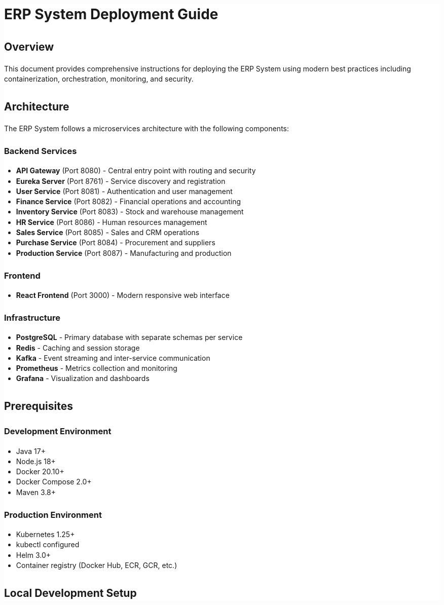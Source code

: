 # ERP System Deployment Guide

## Overview

This document provides comprehensive instructions for deploying the ERP System using modern best practices including containerization, orchestration, monitoring, and security.

## Architecture

The ERP System follows a microservices architecture with the following components:

### Backend Services
- **API Gateway** (Port 8080) - Central entry point with routing and security
- **Eureka Server** (Port 8761) - Service discovery and registration
- **User Service** (Port 8081) - Authentication and user management
- **Finance Service** (Port 8082) - Financial operations and accounting
- **Inventory Service** (Port 8083) - Stock and warehouse management
- **HR Service** (Port 8086) - Human resources management
- **Sales Service** (Port 8085) - Sales and CRM operations
- **Purchase Service** (Port 8084) - Procurement and suppliers
- **Production Service** (Port 8087) - Manufacturing and production

### Frontend
- **React Frontend** (Port 3000) - Modern responsive web interface

### Infrastructure
- **PostgreSQL** - Primary database with separate schemas per service
- **Redis** - Caching and session storage
- **Kafka** - Event streaming and inter-service communication
- **Prometheus** - Metrics collection and monitoring
- **Grafana** - Visualization and dashboards

## Prerequisites

### Development Environment
- Java 17+
- Node.js 18+
- Docker 20.10+
- Docker Compose 2.0+
- Maven 3.8+

### Production Environment
- Kubernetes 1.25+
- kubectl configured
- Helm 3.0+
- Container registry (Docker Hub, ECR, GCR, etc.)

## Local Development Setup
